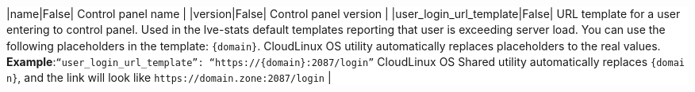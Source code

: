 |name|False| Control panel name                                                                                                                                                                                                                                                                                                                                                                                                                                                                                                                                                                                                                                                                                                                                                                                                                                                                                                                                                                                                                                                                                                                                                                                                                                                                                                                                                                                                                                                                                                                                                                                                                                                                                                                                                                                            |
|<span class="notranslate">version</span>|False| Control panel version                                                                                                                                                                                                                                                                                                                                                                                                                                                                                                                                                                                                                                                                                                                                                                                                                                                                                                                                                                                                                                                                                                                                                                                                                                                                                                                                                                                                                                                                                                                                                                                                                                                                                                                                                                                         |
|<span class="notranslate">user_login_url_template</span>|False| URL template for a user entering to control panel. Used in the lve-stats default templates reporting that user is exceeding server load. You can use the following placeholders in the template: <span class="notranslate">`{domain}`</span>. CloudLinux OS utility automatically replaces  placeholders to the real values. **Example**:<span class="notranslate">`“user_login_url_template”: “https://{domain}:2087/login”`</span> CloudLinux OS Shared utility automatically replaces <span class="notranslate">`{domain}`</span>, and the link will look like <span class="notranslate">`https://domain.zone:2087/login`</span>                                                                                                                                                                                                                                                                                                                                                                                                                                                                                                                                                                                                                                                                                                                                                                                                                                                                                                                                                                                                                                                                                                                                                                           |